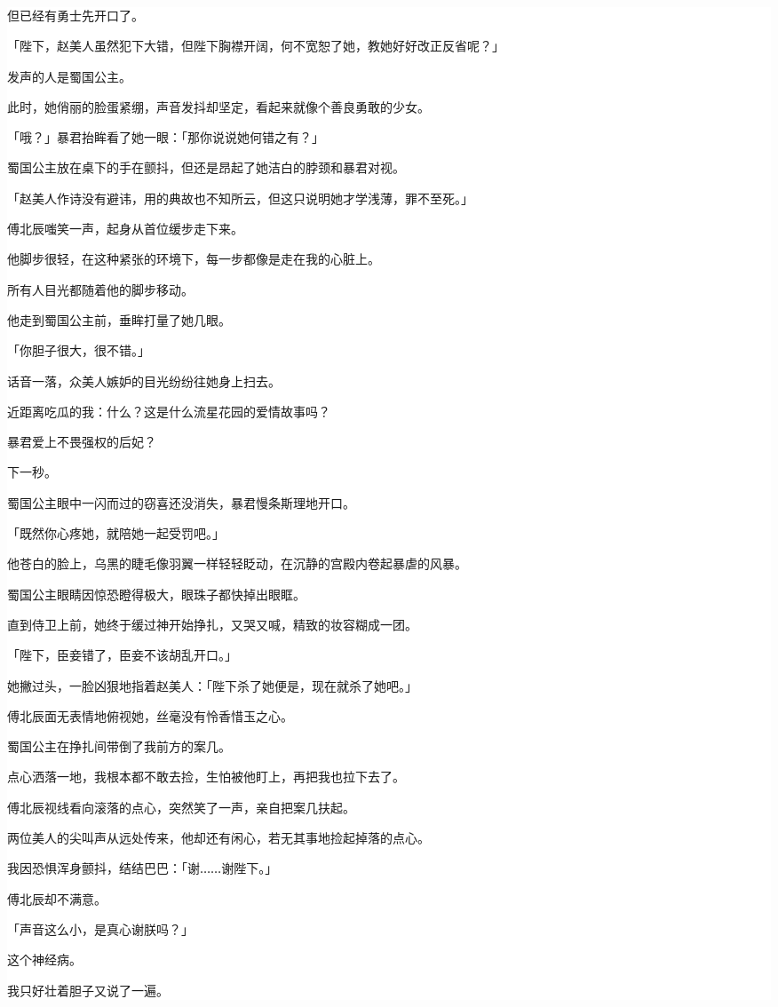 但已经有勇士先开口了。

「陛下，赵美人虽然犯下大错，但陛下胸襟开阔，何不宽恕了她，教她好好改正反省呢？」

发声的人是蜀国公主。

此时，她俏丽的脸蛋紧绷，声音发抖却坚定，看起来就像个善良勇敢的少女。

「哦？」暴君抬眸看了她一眼：「那你说说她何错之有？」

蜀国公主放在桌下的手在颤抖，但还是昂起了她洁白的脖颈和暴君对视。

「赵美人作诗没有避讳，用的典故也不知所云，但这只说明她才学浅薄，罪不至死。」

傅北辰嗤笑一声，起身从首位缓步走下来。

他脚步很轻，在这种紧张的环境下，每一步都像是走在我的心脏上。

所有人目光都随着他的脚步移动。

他走到蜀国公主前，垂眸打量了她几眼。

「你胆子很大，很不错。」

话音一落，众美人嫉妒的目光纷纷往她身上扫去。

近距离吃瓜的我：什么？这是什么流星花园的爱情故事吗？

暴君爱上不畏强权的后妃？

下一秒。

蜀国公主眼中一闪而过的窃喜还没消失，暴君慢条斯理地开口。

「既然你心疼她，就陪她一起受罚吧。」

他苍白的脸上，乌黑的睫毛像羽翼一样轻轻眨动，在沉静的宫殿内卷起暴虐的风暴。

蜀国公主眼睛因惊恐瞪得极大，眼珠子都快掉出眼眶。

直到侍卫上前，她终于缓过神开始挣扎，又哭又喊，精致的妆容糊成一团。

「陛下，臣妾错了，臣妾不该胡乱开口。」

她撇过头，一脸凶狠地指着赵美人：「陛下杀了她便是，现在就杀了她吧。」

傅北辰面无表情地俯视她，丝毫没有怜香惜玉之心。

蜀国公主在挣扎间带倒了我前方的案几。

点心洒落一地，我根本都不敢去捡，生怕被他盯上，再把我也拉下去了。

傅北辰视线看向滚落的点心，突然笑了一声，亲自把案几扶起。

两位美人的尖叫声从远处传来，他却还有闲心，若无其事地捡起掉落的点心。

我因恐惧浑身颤抖，结结巴巴：「谢……谢陛下。」

傅北辰却不满意。

「声音这么小，是真心谢朕吗？」

这个神经病。

我只好壮着胆子又说了一遍。
